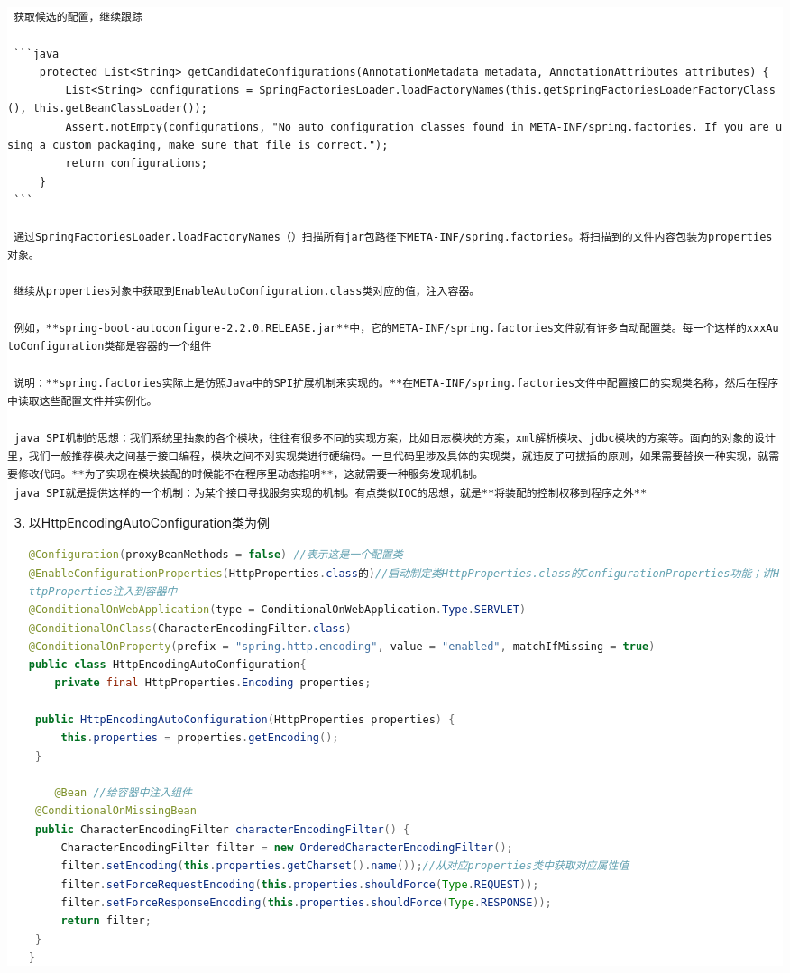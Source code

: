      获取候选的配置，继续跟踪

     ```java
         protected List<String> getCandidateConfigurations(AnnotationMetadata metadata, AnnotationAttributes attributes) {
             List<String> configurations = SpringFactoriesLoader.loadFactoryNames(this.getSpringFactoriesLoaderFactoryClass(), this.getBeanClassLoader());
             Assert.notEmpty(configurations, "No auto configuration classes found in META-INF/spring.factories. If you are using a custom packaging, make sure that file is correct.");
             return configurations;
         }
     ```

     通过SpringFactoriesLoader.loadFactoryNames（）扫描所有jar包路径下META-INF/spring.factories。将扫描到的文件内容包装为properties对象。

     继续从properties对象中获取到EnableAutoConfiguration.class类对应的值，注入容器。

     例如，**spring-boot-autoconfigure-2.2.0.RELEASE.jar**中，它的META-INF/spring.factories文件就有许多自动配置类。每一个这样的xxxAutoConfiguration类都是容器的一个组件
     
     说明：**spring.factories实际上是仿照Java中的SPI扩展机制来实现的。**在META-INF/spring.factories文件中配置接口的实现类名称，然后在程序中读取这些配置文件并实例化。
     
     java SPI机制的思想：我们系统里抽象的各个模块，往往有很多不同的实现方案，比如日志模块的方案，xml解析模块、jdbc模块的方案等。面向的对象的设计里，我们一般推荐模块之间基于接口编程，模块之间不对实现类进行硬编码。一旦代码里涉及具体的实现类，就违反了可拔插的原则，如果需要替换一种实现，就需要修改代码。**为了实现在模块装配的时候能不在程序里动态指明**，这就需要一种服务发现机制。
     java SPI就是提供这样的一个机制：为某个接口寻找服务实现的机制。有点类似IOC的思想，就是**将装配的控制权移到程序之外**

3. 以HttpEncodingAutoConfiguration类为例

   ```java
   @Configuration(proxyBeanMethods = false) //表示这是一个配置类
   @EnableConfigurationProperties(HttpProperties.class的)//启动制定类HttpProperties.class的ConfigurationProperties功能；讲HttpProperties注入到容器中
   @ConditionalOnWebApplication(type = ConditionalOnWebApplication.Type.SERVLET)
   @ConditionalOnClass(CharacterEncodingFilter.class)
   @ConditionalOnProperty(prefix = "spring.http.encoding", value = "enabled", matchIfMissing = true)
   public class HttpEncodingAutoConfiguration{
       private final HttpProperties.Encoding properties;
   
   	public HttpEncodingAutoConfiguration(HttpProperties properties) {
   		this.properties = properties.getEncoding();
   	}
   
       @Bean //给容器中注入组件
   	@ConditionalOnMissingBean
   	public CharacterEncodingFilter characterEncodingFilter() {
   		CharacterEncodingFilter filter = new OrderedCharacterEncodingFilter();
   		filter.setEncoding(this.properties.getCharset().name());//从对应properties类中获取对应属性值
   		filter.setForceRequestEncoding(this.properties.shouldForce(Type.REQUEST));
   		filter.setForceResponseEncoding(this.properties.shouldForce(Type.RESPONSE));
   		return filter;
   	}
   }
   ```
